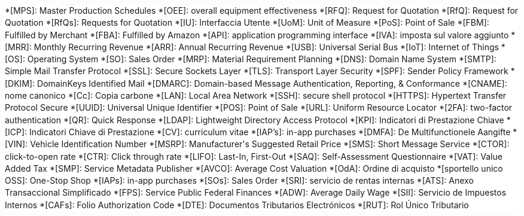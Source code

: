   *[MPS]: Master Production Schedules
  *[OEE]: overall equipment effectiveness
  *[RFQ]: Request for Quotation
  *[RfQ]: Request for Quotation
  *[RfQs]: Requests for Quotation
  *[IU]: Interfaccia Utente
  *[UoM]: Unit of Measure
  *[PoS]: Point of Sale
  *[FBM]: Fulfilled by Merchant
  *[FBA]: Fulfilled by Amazon
  *[API]: application programming interface
  *[IVA]: imposta sul valore aggiunto
  *[MRR]: Monthly Recurring Revenue
  *[ARR]: Annual Recurring Revenue
  *[USB]: Universal Serial Bus
  *[IoT]: Internet of Things
  *[OS]: Operating System
  *[SO]: Sales Order
  *[MRP]: Material Requirement Planning
  *[DNS]: Domain Name System
  *[SMTP]: Simple Mail Transfer Protocol
  *[SSL]: Secure Sockets Layer
  *[TLS]: Transport Layer Security
  *[SPF]: Sender Policy Framework
  *[DKIM]: DomainKeys Identified Mail
  *[DMARC]: Domain-based Message Authentication, Reporting, & Conformance
  *[CNAME]: nome canonico
  *[Cc]: Copia carbone
  *[LAN]: Local Area Network
  *[SSH]: secure shell protocol
  *[HTTPS]: Hypertext Transfer Protocol Secure
  *[UUID]: Universal Unique Identifier
  *[POS]: Point of Sale
  *[URL]: Uniform Resource Locator
  *[2FA]: two-factor authentication
  *[QR]: Quick Response
  *[LDAP]: Lightweight Directory Access Protocol
  *[KPI]: Indicatori di Prestazione Chiave
  *[ICP]: Indicatori Chiave di Prestazione
  *[CV]: curriculum vitae
  *[IAP’s]: in-app purchases
  *[DMFA]: De Multifunctionele Aangifte
  *[VIN]: Vehicle Identification Number
  *[MSRP]: Manufacturer's Suggested Retail Price
  *[SMS]: Short Message Service
  *[CTOR]: click-to-open rate
  *[CTR]: Click through rate
  *[LIFO]: Last-In, First-Out
  *[SAQ]: Self-Assessment Questionnaire
  *[VAT]: Value Added Tax
  *[SMP]: Service Metadata Publisher
  *[AVCO]: Average Cost Valuation
  *[OdA]: Ordine di acquisto
  *[sportello unico OSS]: One-Stop Shop
  *[IAPs]: in-app purchases
  *[SOs]: Sales Order
  *[SRI]: servicio de rentas internas
  *[ATS]: Anexo Transaccional Simplificado
  *[FPS]: Service Public Federal Finances
  *[ADW]: Average Daily Wage
  *[SII]: Servicio de Impuestos Internos
  *[CAFs]: Folio Authorization Code
  *[DTE]: Documentos Tributarios Electrónicos
  *[RUT]: Rol Único Tributario